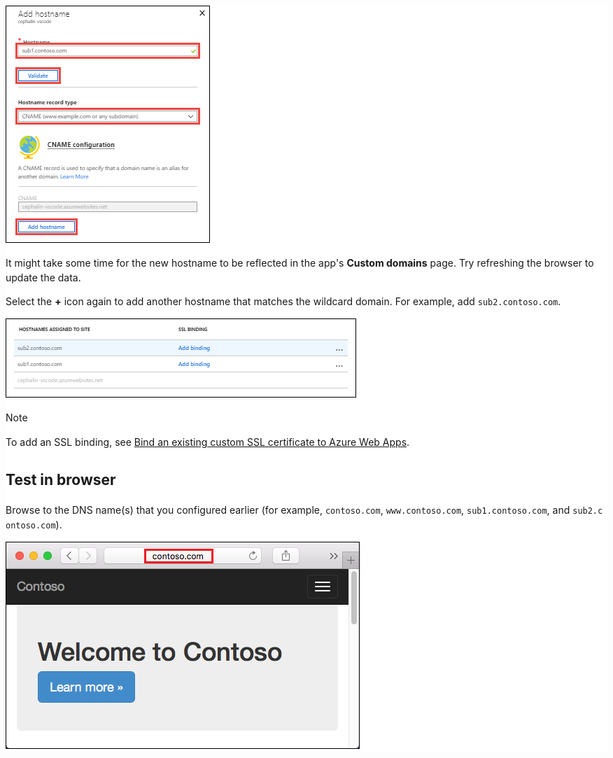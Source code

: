 ![Add DNS name to the app](./media/app-service-web-tutorial-custom-domain/validate-domain-name-cname-wildcard.png)

It might take some time for the new hostname to be reflected in the app's **Custom domains** page. Try refreshing the browser to update the data.

Select the **+** icon again to add another hostname that matches the wildcard domain. For example, add `sub2.contoso.com`.

![CNAME record added](./media/app-service-web-tutorial-custom-domain/cname-record-added-wildcard2.png)

> [!NOTE]
> To add an SSL binding, see [Bind an existing custom SSL certificate to Azure Web Apps](app-service-web-tutorial-custom-ssl.md).

## Test in browser

Browse to the DNS name(s) that you configured earlier (for example, `contoso.com`,  `www.contoso.com`, `sub1.contoso.com`, and `sub2.contoso.com`).

![Portal navigation to Azure app](./media/app-service-web-tutorial-custom-domain/app-with-custom-dns.png)
